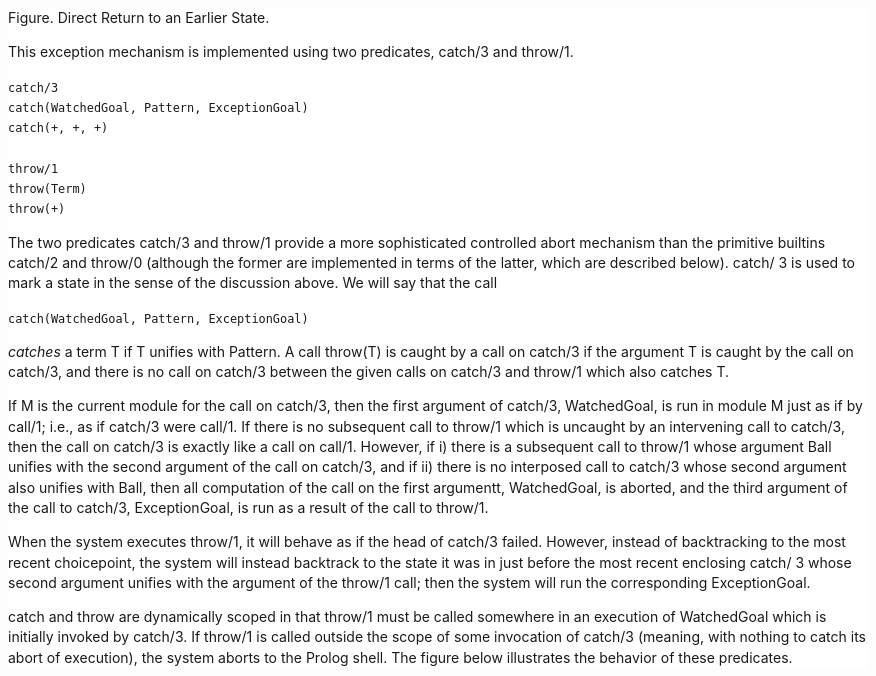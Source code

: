 Figure. Direct Return to an Earlier State.

This exception mechanism is implemented using two predicates, catch/3 and throw/1.
```
catch/3
catch(WatchedGoal, Pattern, ExceptionGoal)
catch(+, +, +)

throw/1
throw(Term)
throw(+)
```
The two predicates catch/3 and throw/1 provide a more sophisticated controlled
abort mechanism than the primitive builtins catch/2 and throw/0 (although the
former are implemented in terms of the latter, which are described below). catch/
3 is used to mark a state in the sense of the discussion above. We will say that the call

    catch(WatchedGoal, Pattern, ExceptionGoal)

_catches_ a term T if T unifies with Pattern. A call throw(T) is caught by a call
on catch/3 if the argument T is caught by the call on catch/3, and there is no call
on catch/3 between the given calls on catch/3 and throw/1 which also catches T.

If M is the current module for the call on catch/3, then the first argument of catch/3,
WatchedGoal, is run in module M just as if by call/1; i.e., as if
catch/3 were call/1. If there is no subsequent call to throw/1 which is uncaught by an intervening call to catch/3, then the call on catch/3 is exactly like
a call on call/1. However, if 
i) there is a subsequent call to throw/1 whose argument Ball unifies with the second argument of the call on catch/3, and if 
ii) there is no interposed call to catch/3 whose second argument also unifies with
Ball, 
then all computation of the call on the first argumentt, WatchedGoal, is
aborted, and the third argument of the call to catch/3, ExceptionGoal, is run as
a result of the call to throw/1.

When the system executes throw/1, it will behave as if the head of catch/3 failed.
However, instead of backtracking to the most recent choicepoint, the system will
instead backtrack to the state it was in just before the most recent enclosing catch/
3 whose second argument unifies with the argument of the throw/1 call; then the
system will run the corresponding ExceptionGoal. 

catch and throw are dynamically
scoped in that throw/1 must be called somewhere in an execution of WatchedGoal
which is initially invoked by catch/3. If throw/1 is called outside the scope of some
invocation of catch/3 (meaning, with nothing to catch its abort of execution), the
system aborts to the Prolog shell. The figure below illustrates the behavior of these predicates.
